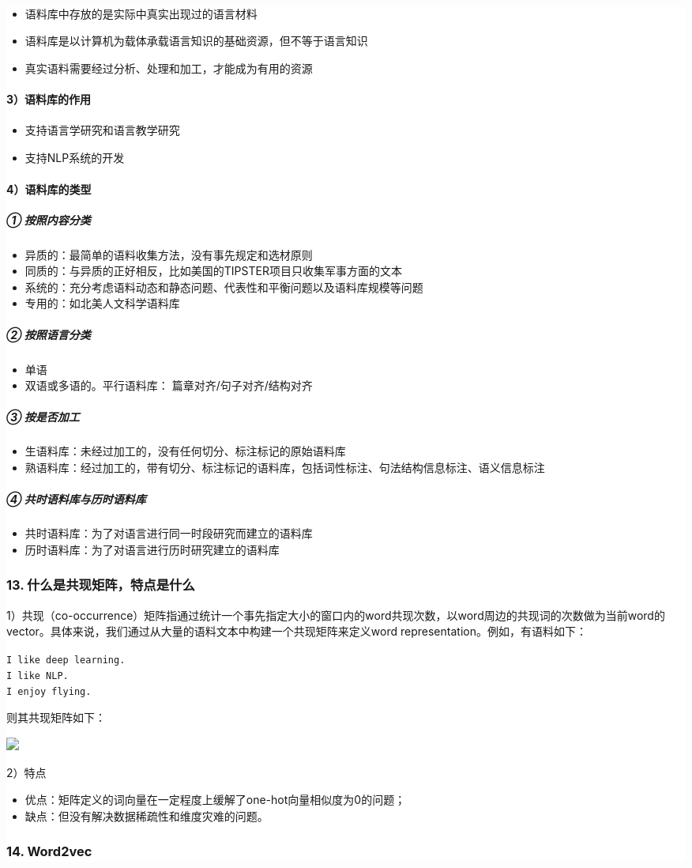 - 语料库中存放的是实际中真实出现过的语言材料

- 语料库是以计算机为载体承载语言知识的基础资源，但不等于语言知识

- 真实语料需要经过分析、处理和加工，才能成为有用的资源

#### 3）语料库的作用

- 支持语言学研究和语言教学研究

- 支持NLP系统的开发

#### 4）语料库的类型

##### ① 按照内容分类

- 异质的：最简单的语料收集方法，没有事先规定和选材原则
- 同质的：与异质的正好相反，比如美国的TIPSTER项目只收集军事方面的文本
- 系统的：充分考虑语料动态和静态问题、代表性和平衡问题以及语料库规模等问题
- 专用的：如北美人文科学语料库

##### ② 按照语言分类

- 单语
- 双语或多语的。平行语料库： 篇章对齐/句子对齐/结构对齐

##### ③ 按是否加工

- 生语料库：未经过加工的，没有任何切分、标注标记的原始语料库
- 熟语料库：经过加工的，带有切分、标注标记的语料库，包括词性标注、句法结构信息标注、语义信息标注

##### ④ 共时语料库与历时语料库

- 共时语料库：为了对语言进行同一时段研究而建立的语料库
- 历时语料库：为了对语言进行历时研究建立的语料库

### 13. 什么是共现矩阵，特点是什么

1）共现（co-occurrence）矩阵指通过统计一个事先指定大小的窗口内的word共现次数，以word周边的共现词的次数做为当前word的vector。具体来说，我们通过从大量的语料文本中构建一个共现矩阵来定义word representation。例如，有语料如下：

```
I like deep learning.
I like NLP.
I enjoy flying.
```

则其共现矩阵如下：

![](img/词的共现矩阵.png)

2）特点

- 优点：矩阵定义的词向量在一定程度上缓解了one-hot向量相似度为0的问题；
- 缺点：但没有解决数据稀疏性和维度灾难的问题。

### 14. Word2vec
